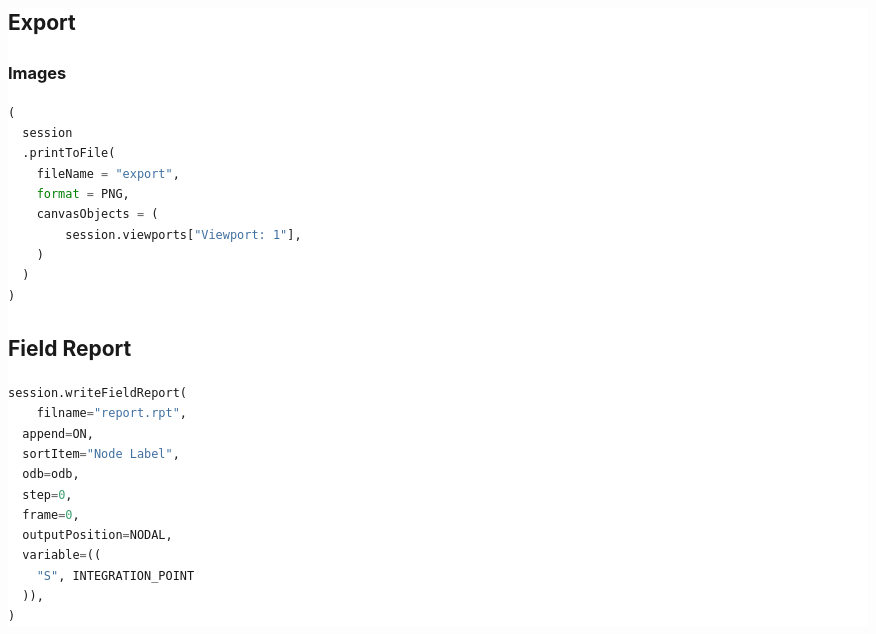 ## Export

### Images

```python
(
  session
  .printToFile(
    fileName = "export",
    format = PNG,
    canvasObjects = (
    	session.viewports["Viewport: 1"], 
    )
  )
)
```

## Field Report

```python
session.writeFieldReport(
	filname="report.rpt",
  append=ON,
  sortItem="Node Label",
  odb=odb,
  step=0,
  frame=0,
  outputPosition=NODAL,
  variable=((
    "S", INTEGRATION_POINT
  )),
)
```

